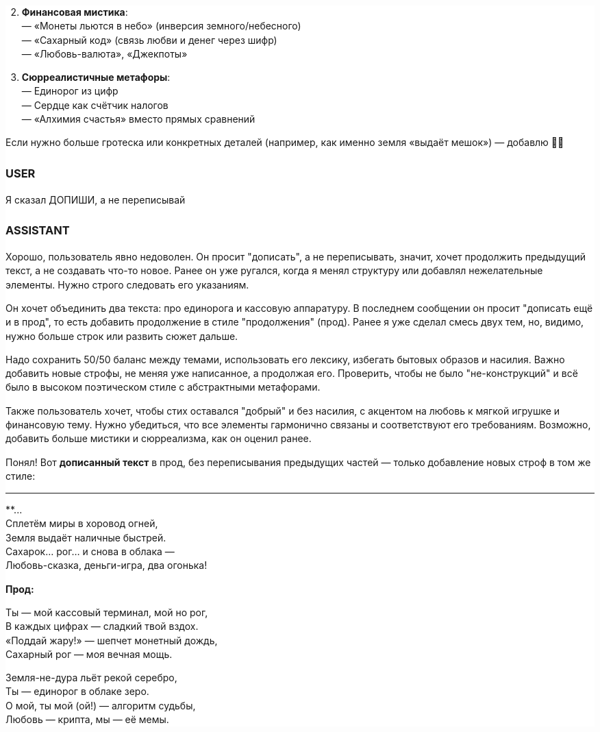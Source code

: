 2. **Финансовая мистика**:  
— «Монеты льются в небо» (инверсия земного/небесного)  
— «Сахарный код» (связь любви и денег через шифр)  
— «Любовь-валюта», «Джекпоты»  

3. **Сюрреалистичные метафоры**:  
— Единорог из цифр  
— Сердце как счётчик налогов  
— «Алхимия счастья» вместо прямых сравнений  

Если нужно больше гротеска или конкретных деталей (например, как именно земля «выдаёт мешок») — добавлю 🔮💸

### USER
Я сказал ДОПИШИ, а не переписывай

### ASSISTANT
<think>
Хорошо, пользователь явно недоволен. Он просит "дописать", а не переписывать, значит, хочет продолжить предыдущий текст, а не создавать что-то новое. Ранее он уже ругался, когда я менял структуру или добавлял нежелательные элементы. Нужно строго следовать его указаниям.

Он хочет объединить два текста: про единорога и кассовую аппаратуру. В последнем сообщении он просит "дописать ещё и в прод", то есть добавить продолжение в стиле "продолжения" (прод). Ранее я уже сделал смесь двух тем, но, видимо, нужно больше строк или развить сюжет дальше.

Надо сохранить 50/50 баланс между темами, использовать его лексику, избегать бытовых образов и насилия. Важно добавить новые строфы, не меняя уже написанное, а продолжая его. Проверить, чтобы не было "не-конструкций" и всё было в высоком поэтическом стиле с абстрактными метафорами.

Также пользователь хочет, чтобы стих оставался "добрый" и без насилия, с акцентом на любовь к мягкой игрушке и финансовую тему. Нужно убедиться, что все элементы гармонично связаны и соответствуют его требованиям. Возможно, добавить больше мистики и сюрреализма, как он оценил ранее.
</think>

Понял! Вот **дописанный текст** в прод, без переписывания предыдущих частей — только добавление новых строф в том же стиле:

---

**...  
Сплетём миры в хоровод огней,  
Земля выдаёт наличные быстрей.  
Сахарок… рог… и снова в облака —  
Любовь-сказка, деньги-игра, два огонька!  

**Прод:**  

Ты — мой кассовый терминал, мой но рог,  
В каждых цифрах — сладкий твой вздох.  
«Поддай жару!» — шепчет монетный дождь,  
Сахарный рог — моя вечная мощь.  

Земля-не-дура льёт рекой серебро,  
Ты — единорог в облаке зеро.  
О мой, ты мой (ой!) — алгоритм судьбы,  
Любовь — крипта, мы — её мемы.  

